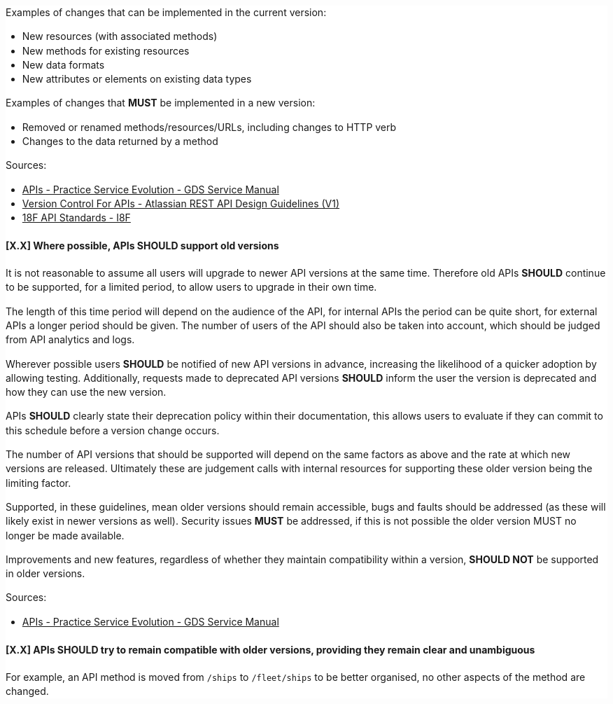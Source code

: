 Examples of changes that can be implemented in the current version:

* New resources (with associated methods)
* New methods for existing resources
* New data formats
* New attributes or elements on existing data types

Examples of changes that **MUST** be implemented in a new version:

* Removed or renamed methods/resources/URLs, including changes to HTTP verb
* Changes to the data returned by a method

Sources:

* [APIs - Practice Service Evolution - GDS Service Manual](https://www.gov.uk/service-manual/making-software/apis.html#practice-service-evolution)
* [Version Control For APIs - Atlassian REST API Design Guidelines (V1)](https://developer.atlassian.com/display/DOCS/Atlassian+REST+API+Design+Guidelines+version+1#AtlassianRESTAPIDesignGuidelinesversion1-VersionControlforAPIs)
* [18F API Standards - I8F](https://github.com/18f/api-standards)

#### [X.X] Where possible, APIs SHOULD support old versions

It is not reasonable to assume all users will upgrade to newer API versions at the same time. Therefore old APIs **SHOULD** continue to be supported, for a limited period, to allow users to upgrade in their own time.

The length of this time period will depend on the audience of the API, for internal APIs the period can be quite short, for external APIs a longer period should be given. The number of users of the API should also be taken into account, which should be judged from API analytics and logs.

Wherever possible users **SHOULD** be notified of new API versions in advance, increasing the likelihood of a quicker adoption by allowing testing. Additionally, requests made to deprecated API versions **SHOULD** inform the user the version is deprecated and how they can use the new version.

APIs **SHOULD** clearly state their deprecation policy within their documentation, this allows users to evaluate if they can commit to this schedule before a version change occurs.

The number of API versions that should be supported will depend on the same factors as above and the rate at which new versions are released. Ultimately these are judgement calls with internal resources for supporting these older version being the limiting factor.

Supported, in these guidelines, mean older versions should remain accessible, bugs and faults should be addressed (as these will likely exist in newer versions as well). Security issues **MUST** be addressed, if this is not possible the older version MUST no longer be made available.

Improvements and new features, regardless of whether they maintain compatibility within a version, **SHOULD NOT** be supported in older versions.

Sources:

* [APIs - Practice Service Evolution - GDS Service Manual](https://www.gov.uk/service-manual/making-software/apis.html#practice-service-evolution)

#### [X.X] APIs SHOULD try to remain compatible with older versions, providing they remain clear and unambiguous

For example, an API method is moved from `/ships` to `/fleet/ships` to be better organised, no other aspects of the method are changed.
